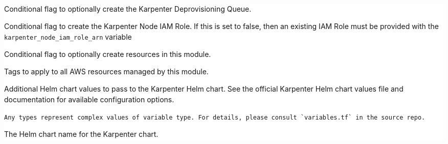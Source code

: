 <HclListItem name="create_karpenter_deprovisioning_queue" requirement="optional" type="bool">
<HclListItemDescription>

Conditional flag to optionally create the Karpenter Deprovisioning Queue.

</HclListItemDescription>
<HclListItemDefaultValue defaultValue="true"/>
</HclListItem>

<HclListItem name="create_karpenter_node_iam_role" requirement="optional" type="bool">
<HclListItemDescription>

Conditional flag to create the Karpenter Node IAM Role. If this is set to false, then an existing IAM Role must be provided with the `karpenter_node_iam_role_arn` variable

</HclListItemDescription>
<HclListItemDefaultValue defaultValue="true"/>
</HclListItem>

<HclListItem name="create_resources" requirement="optional" type="bool">
<HclListItemDescription>

Conditional flag to optionally create resources in this module.

</HclListItemDescription>
<HclListItemDefaultValue defaultValue="true"/>
</HclListItem>

<HclListItem name="default_tags" requirement="optional" type="map(string)">
<HclListItemDescription>

Tags to apply to all AWS resources managed by this module.

</HclListItemDescription>
<HclListItemDefaultValue defaultValue="{}"/>
</HclListItem>

<HclListItem name="karpenter_chart_additional_values" requirement="optional" type="any">
<HclListItemDescription>

Additional Helm chart values to pass to the Karpenter Helm chart. See the official Karpenter Helm chart values file and documentation for available configuration options.

</HclListItemDescription>
<HclListItemTypeDetails>

```hcl
Any types represent complex values of variable type. For details, please consult `variables.tf` in the source repo.
```

</HclListItemTypeDetails>
<HclListItemDefaultValue defaultValue="{}"/>
</HclListItem>

<HclListItem name="karpenter_chart_name" requirement="optional" type="string">
<HclListItemDescription>

The Helm chart name for the Karpenter chart.
